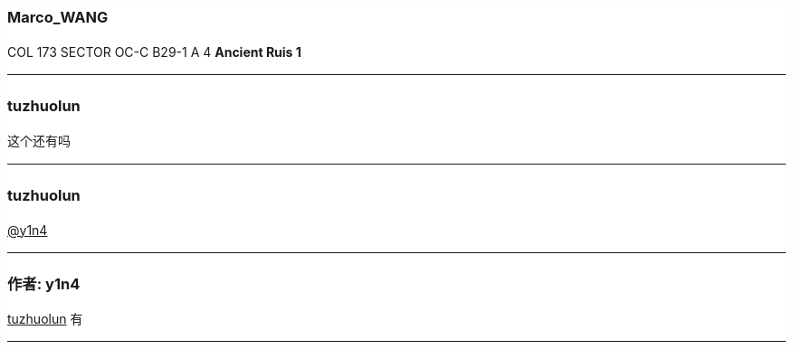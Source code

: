 

### Marco\_WANG



COL 173 SECTOR OC-C B29-1 A 4 **Ancient Ruis 1**






---



### tuzhuolun



这个还有吗






---



### tuzhuolun



[@y1n4](https://forum.elitedanger.cn/u/y1n4)






---



### 作者: y1n4



[tuzhuolun](https://forum.elitedanger.cn/d/123/12) 有






---










